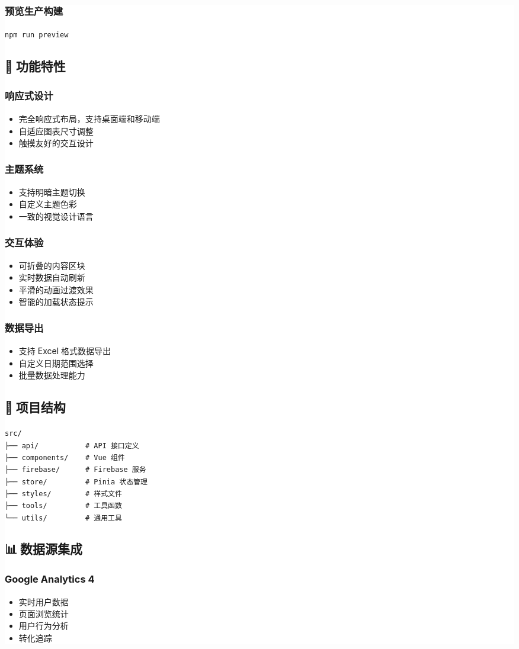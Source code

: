 ### 预览生产构建
```bash
npm run preview
```

## 📱 功能特性

### 响应式设计
- 完全响应式布局，支持桌面端和移动端
- 自适应图表尺寸调整
- 触摸友好的交互设计

### 主题系统
- 支持明暗主题切换
- 自定义主题色彩
- 一致的视觉设计语言

### 交互体验
- 可折叠的内容区块
- 实时数据自动刷新
- 平滑的动画过渡效果
- 智能的加载状态提示

### 数据导出
- 支持 Excel 格式数据导出
- 自定义日期范围选择
- 批量数据处理能力

## 🔧 项目结构

```
src/
├── api/           # API 接口定义
├── components/    # Vue 组件
├── firebase/      # Firebase 服务
├── store/         # Pinia 状态管理
├── styles/        # 样式文件
├── tools/         # 工具函数
└── utils/         # 通用工具
```

## 📊 数据源集成

### Google Analytics 4
- 实时用户数据
- 页面浏览统计
- 用户行为分析
- 转化追踪
